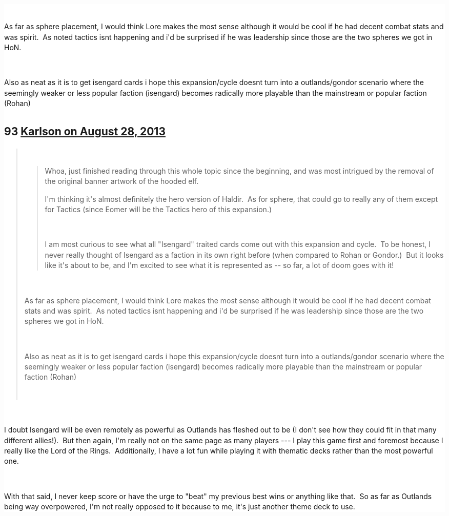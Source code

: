  

As far as sphere placement, I would think Lore makes the most sense although it would be cool if he had decent combat stats and was spirit.  As noted tactics isnt happening and i'd be surprised if he was leadership since those are the two spheres we got in HoN.

 

Also as neat as it is to get isengard cards i hope this expansion/cycle doesnt turn into a outlands/gondor scenario where the seemingly weaker or less popular faction (isengard) becomes radically more playable than the mainstream or popular faction (Rohan)

## 93 [Karlson on August 28, 2013](https://community.fantasyflightgames.com/topic/89341-voice-of-isengard-discussion/?do=findComment&comment=852124)

>  
> 
> > Whoa, just finished reading through this whole topic since the beginning, and was most intrigued by the removal of the original banner artwork of the hooded elf.  
> > 
> > I'm thinking it's almost definitely the hero version of Haldir.  As for sphere, that could go to really any of them except for Tactics (since Eomer will be the Tactics hero of this expansion.)
> > 
> >  
> > 
> > I am most curious to see what all "Isengard" traited cards come out with this expansion and cycle.  To be honest, I never really thought of Isengard as a faction in its own right before (when compared to Rohan or Gondor.)  But it looks like it's about to be, and I'm excited to see what it is represented as -- so far, a lot of doom goes with it! 
> 
>  
> 
> As far as sphere placement, I would think Lore makes the most sense although it would be cool if he had decent combat stats and was spirit.  As noted tactics isnt happening and i'd be surprised if he was leadership since those are the two spheres we got in HoN.
> 
>  
> 
> Also as neat as it is to get isengard cards i hope this expansion/cycle doesnt turn into a outlands/gondor scenario where the seemingly weaker or less popular faction (isengard) becomes radically more playable than the mainstream or popular faction (Rohan)
> 
>  

 

I doubt Isengard will be even remotely as powerful as Outlands has fleshed out to be (I don't see how they could fit in that many different allies!).  But then again, I'm really not on the same page as many players --- I play this game first and foremost because I really like the Lord of the Rings.  Additionally, I have a lot fun while playing it with thematic decks rather than the most powerful one.  

 

With that said, I never keep score or have the urge to "beat" my previous best wins or anything like that.  So as far as Outlands being way overpowered, I'm not really opposed to it because to me, it's just another theme deck to use. 
